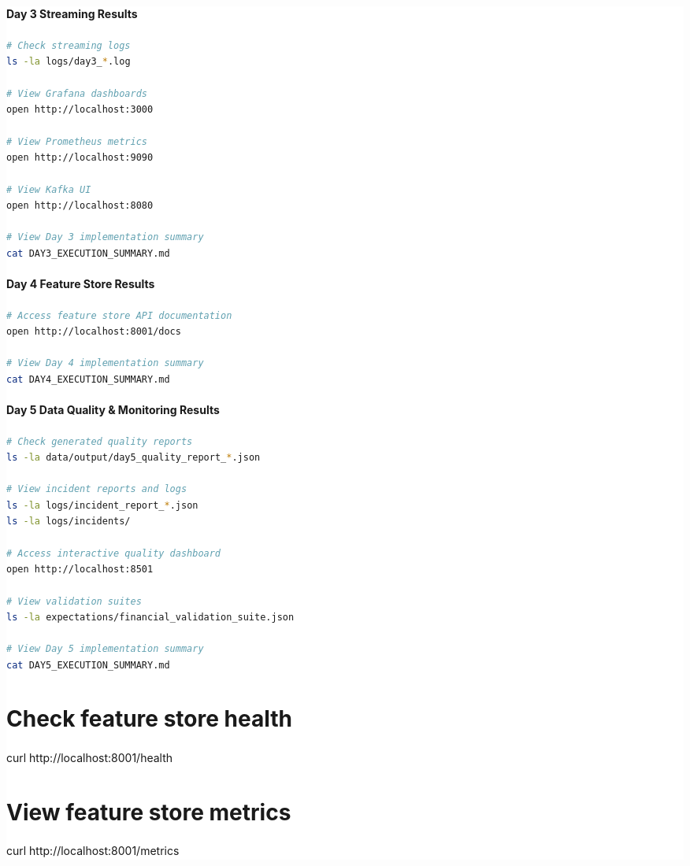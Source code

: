 #### Day 3 Streaming Results
```bash
# Check streaming logs
ls -la logs/day3_*.log

# View Grafana dashboards
open http://localhost:3000

# View Prometheus metrics
open http://localhost:9090

# View Kafka UI
open http://localhost:8080

# View Day 3 implementation summary
cat DAY3_EXECUTION_SUMMARY.md
```

#### Day 4 Feature Store Results
```bash
# Access feature store API documentation
open http://localhost:8001/docs

# View Day 4 implementation summary
cat DAY4_EXECUTION_SUMMARY.md
```

#### Day 5 Data Quality & Monitoring Results
```bash
# Check generated quality reports
ls -la data/output/day5_quality_report_*.json

# View incident reports and logs
ls -la logs/incident_report_*.json
ls -la logs/incidents/

# Access interactive quality dashboard
open http://localhost:8501

# View validation suites
ls -la expectations/financial_validation_suite.json

# View Day 5 implementation summary
cat DAY5_EXECUTION_SUMMARY.md
```

# Check feature store health
curl http://localhost:8001/health

# View feature store metrics
curl http://localhost:8001/metrics
